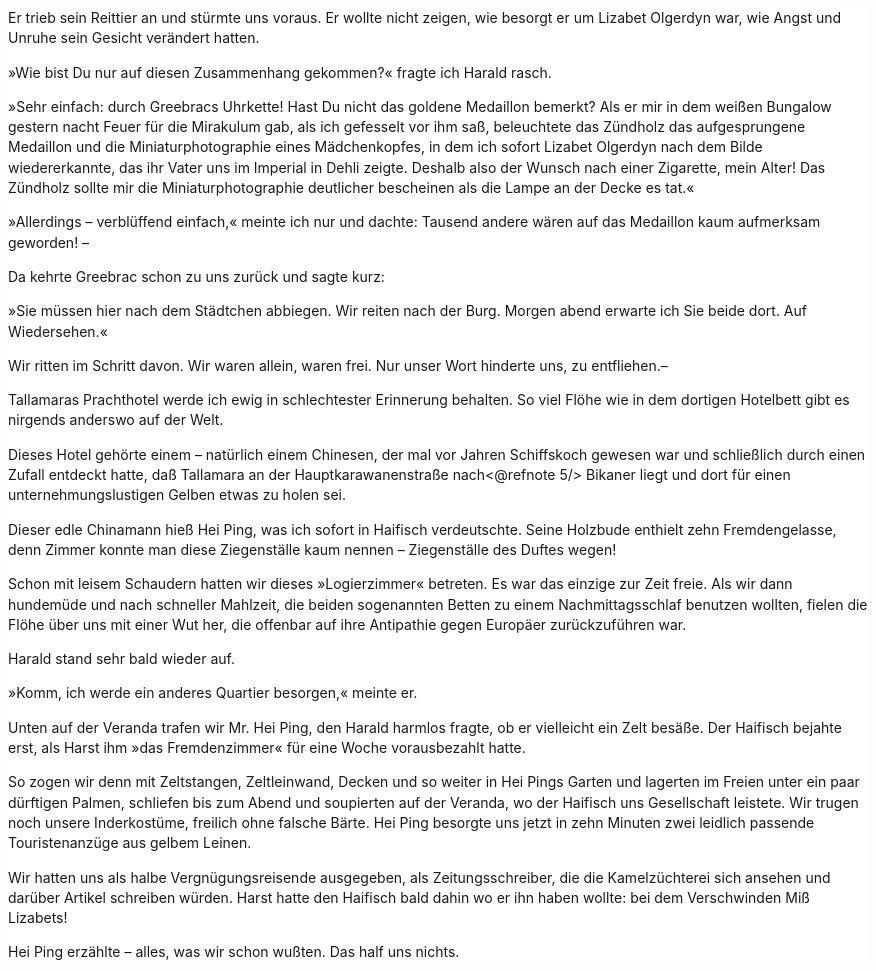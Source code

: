 Er trieb sein Reittier an und stürmte uns voraus. Er wollte nicht zeigen, wie besorgt er um Lizabet Olgerdyn war, wie Angst und Unruhe sein Gesicht verändert hatten.

»Wie bist Du nur auf diesen Zusammenhang gekommen?« fragte ich Harald rasch.

»Sehr einfach: durch Greebracs Uhrkette! Hast Du nicht das goldene Medaillon bemerkt? Als er mir in dem weißen Bungalow gestern nacht Feuer für die Mirakulum gab, als ich gefesselt vor ihm saß, beleuchtete das Zündholz das aufgesprungene Medaillon und die Miniaturphotographie eines Mädchenkopfes, in dem ich sofort Lizabet Olgerdyn nach dem Bilde wiedererkannte, das ihr Vater uns im Imperial in Dehli zeigte. Deshalb also der Wunsch nach einer Zigarette, mein Alter! Das Zündholz sollte mir die Miniaturphotographie deutlicher bescheinen als die Lampe an der Decke es tat.«

»Allerdings – verblüffend einfach,« meinte ich nur und dachte: Tausend andere wären auf das Medaillon kaum aufmerksam geworden! –

Da kehrte Greebrac schon zu uns zurück und sagte kurz:

»Sie müssen hier nach dem Städtchen abbiegen. Wir reiten nach der Burg. Morgen abend erwarte ich Sie beide dort. Auf Wiedersehen.«

Wir ritten im Schritt davon. Wir waren allein, waren frei. Nur unser Wort hinderte uns, zu entfliehen.–

Tallamaras Prachthotel werde ich ewig in schlechtester Erinnerung behalten. So viel Flöhe wie in dem dortigen Hotelbett gibt es nirgends anderswo auf der Welt.

Dieses Hotel gehörte einem – natürlich einem Chinesen, der mal vor Jahren Schiffskoch gewesen war und schließlich durch einen Zufall entdeckt hatte, daß Tallamara an der Hauptkarawanenstraße nach<@refnote 5/> Bikaner liegt und dort für einen unternehmungslustigen Gelben etwas zu holen sei.

Dieser edle Chinamann hieß Hei Ping, was ich sofort in Haifisch verdeutschte. Seine Holzbude enthielt zehn Fremdengelasse, denn Zimmer konnte man diese Ziegenställe kaum nennen – Ziegenställe des Duftes wegen!

Schon mit leisem Schaudern hatten wir dieses »Logierzimmer« betreten. Es war das einzige zur Zeit freie. Als wir dann hundemüde und nach schneller Mahlzeit, die beiden sogenannten Betten zu einem Nachmittagsschlaf benutzen wollten, fielen die Flöhe über uns mit einer Wut her, die offenbar auf ihre Antipathie gegen Europäer zurückzuführen war.

Harald stand sehr bald wieder auf.

»Komm, ich werde ein anderes Quartier besorgen,« meinte er.

Unten auf der Veranda trafen wir Mr. Hei Ping, den Harald harmlos fragte, ob er vielleicht ein Zelt besäße. Der Haifisch bejahte erst, als Harst ihm »das Fremdenzimmer« für eine Woche vorausbezahlt hatte.

So zogen wir denn mit Zeltstangen, Zeltleinwand, Decken und so weiter in Hei Pings Garten und lagerten im Freien unter ein paar dürftigen Palmen, schliefen bis zum Abend und soupierten auf der Veranda, wo der Haifisch uns Gesellschaft leistete. Wir trugen noch unsere Inderkostüme, freilich ohne falsche Bärte. Hei Ping besorgte uns jetzt in zehn Minuten zwei leidlich passende Touristenanzüge aus gelbem Leinen.

Wir hatten uns als halbe Vergnügungsreisende ausgegeben, als Zeitungsschreiber, die die Kamelzüchterei sich ansehen und darüber Artikel schreiben würden. Harst hatte den Haifisch bald dahin wo er ihn haben wollte: bei dem Verschwinden Miß Lizabets!

Hei Ping erzählte – alles, was wir schon wußten. Das half uns nichts.
